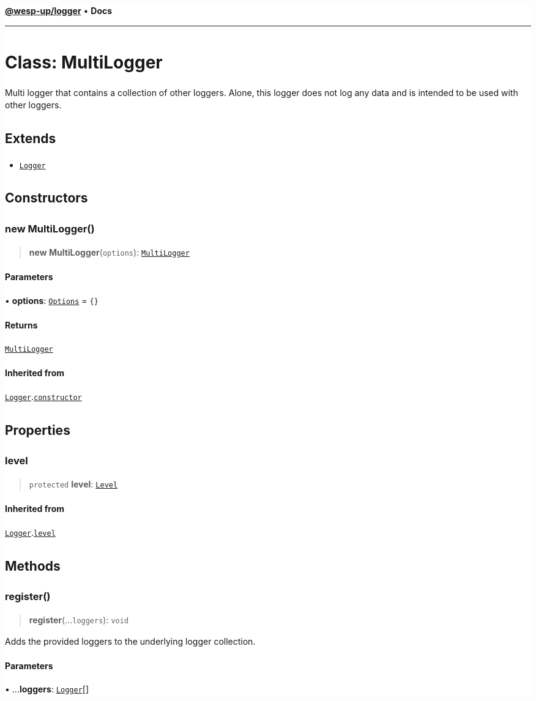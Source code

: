 [**@wesp-up/logger**](../README.md) • **Docs**

---

# Class: MultiLogger

Multi logger that contains a collection of other loggers. Alone, this logger
does not log any data and is intended to be used with other loggers.

## Extends

- [`Logger`](Logger.md)

## Constructors

### new MultiLogger()

> **new MultiLogger**(`options`): [`MultiLogger`](MultiLogger.md)

#### Parameters

• **options**: [`Options`](../interfaces/Options.md) = `{}`

#### Returns

[`MultiLogger`](MultiLogger.md)

#### Inherited from

[`Logger`](Logger.md).[`constructor`](Logger.md#constructors)

## Properties

### level

> `protected` **level**: [`Level`](../type-aliases/Level.md)

#### Inherited from

[`Logger`](Logger.md).[`level`](Logger.md#level)

## Methods

### register()

> **register**(...`loggers`): `void`

Adds the provided loggers to the underlying logger collection.

#### Parameters

• ...**loggers**: [`Logger`](Logger.md)[]
